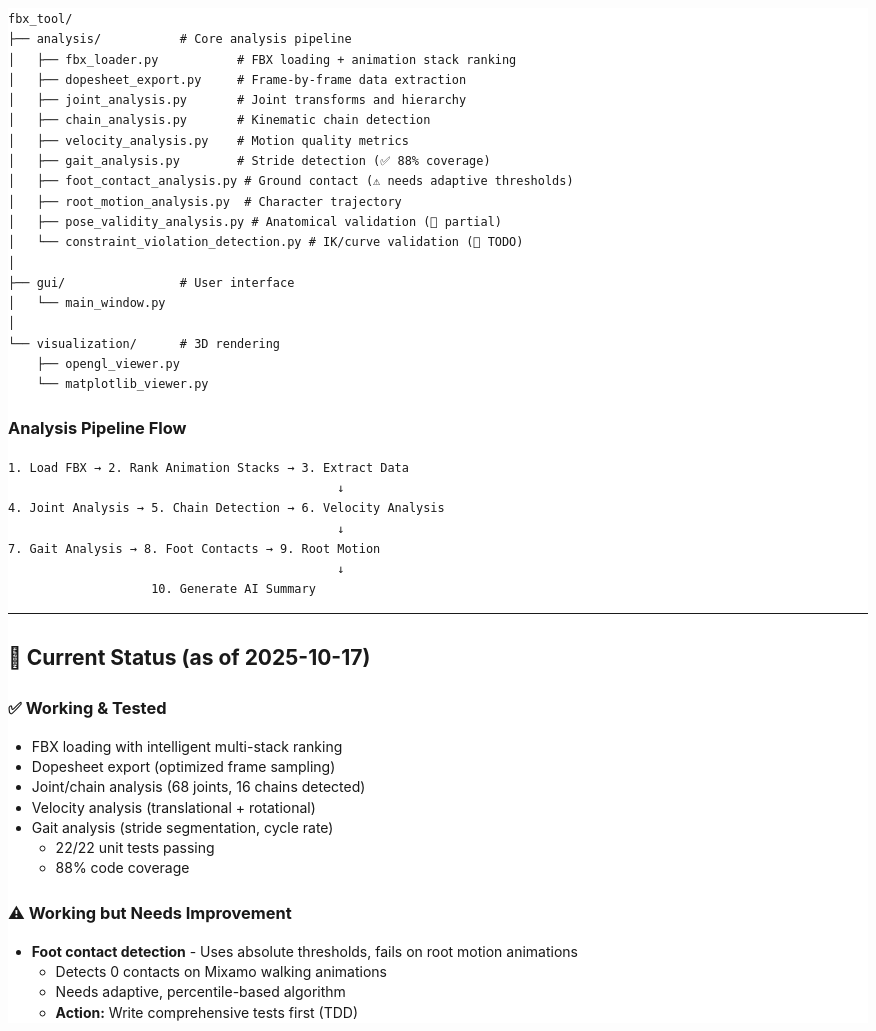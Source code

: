 ```
fbx_tool/
├── analysis/           # Core analysis pipeline
│   ├── fbx_loader.py           # FBX loading + animation stack ranking
│   ├── dopesheet_export.py     # Frame-by-frame data extraction
│   ├── joint_analysis.py       # Joint transforms and hierarchy
│   ├── chain_analysis.py       # Kinematic chain detection
│   ├── velocity_analysis.py    # Motion quality metrics
│   ├── gait_analysis.py        # Stride detection (✅ 88% coverage)
│   ├── foot_contact_analysis.py # Ground contact (⚠️ needs adaptive thresholds)
│   ├── root_motion_analysis.py  # Character trajectory
│   ├── pose_validity_analysis.py # Anatomical validation (🚧 partial)
│   └── constraint_violation_detection.py # IK/curve validation (🚧 TODO)
│
├── gui/                # User interface
│   └── main_window.py
│
└── visualization/      # 3D rendering
    ├── opengl_viewer.py
    └── matplotlib_viewer.py
```

### Analysis Pipeline Flow

```
1. Load FBX → 2. Rank Animation Stacks → 3. Extract Data
                                              ↓
4. Joint Analysis → 5. Chain Detection → 6. Velocity Analysis
                                              ↓
7. Gait Analysis → 8. Foot Contacts → 9. Root Motion
                                              ↓
                    10. Generate AI Summary
```

---

## 🚦 Current Status (as of 2025-10-17)

### ✅ Working & Tested
- FBX loading with intelligent multi-stack ranking
- Dopesheet export (optimized frame sampling)
- Joint/chain analysis (68 joints, 16 chains detected)
- Velocity analysis (translational + rotational)
- Gait analysis (stride segmentation, cycle rate)
  - 22/22 unit tests passing
  - 88% code coverage

### ⚠️ Working but Needs Improvement
- **Foot contact detection** - Uses absolute thresholds, fails on root motion animations
  - Detects 0 contacts on Mixamo walking animations
  - Needs adaptive, percentile-based algorithm
  - **Action:** Write comprehensive tests first (TDD)
